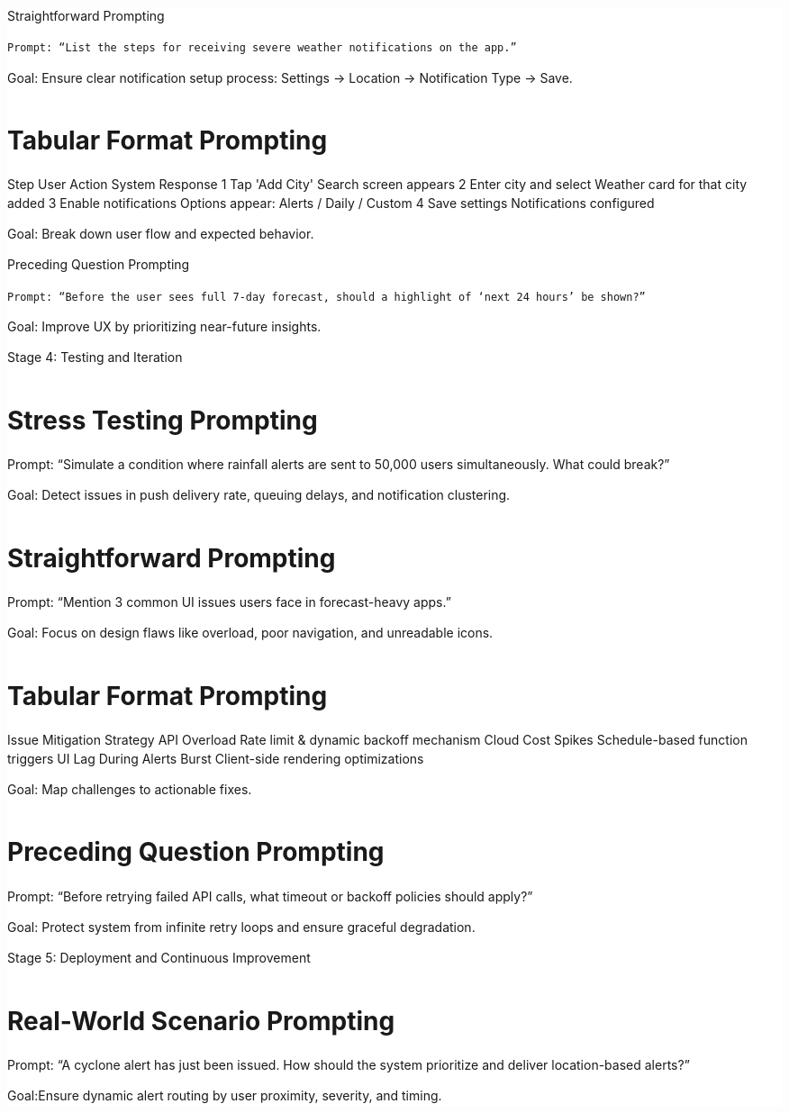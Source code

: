 Straightforward Prompting
```
Prompt: “List the steps for receiving severe weather notifications on the app.”
```
Goal: Ensure clear notification setup process: Settings → Location → Notification Type → Save.

# Tabular Format Prompting
Step User Action System Response
1 Tap 'Add City' Search screen appears 2 Enter city and select Weather card for that city added 3 Enable notifications Options appear: Alerts / Daily / Custom 4 Save settings Notifications configured

Goal: Break down user flow and expected behavior.

Preceding Question Prompting
```
Prompt: “Before the user sees full 7-day forecast, should a highlight of ‘next 24 hours’ be shown?”
```
Goal: Improve UX by prioritizing near-future insights.

Stage 4: Testing and Iteration
# Stress Testing Prompting
Prompt: “Simulate a condition where rainfall alerts are sent to 50,000 users simultaneously. What could break?”

Goal: Detect issues in push delivery rate, queuing delays, and notification clustering.

# Straightforward Prompting
Prompt: “Mention 3 common UI issues users face in forecast-heavy apps.”

Goal: Focus on design flaws like overload, poor navigation, and unreadable icons.

# Tabular Format Prompting
Issue Mitigation Strategy API Overload Rate limit & dynamic backoff mechanism Cloud Cost Spikes Schedule-based function triggers UI Lag During Alerts Burst Client-side rendering optimizations

Goal: Map challenges to actionable fixes.

# Preceding Question Prompting
Prompt: “Before retrying failed API calls, what timeout or backoff policies should apply?”

Goal: Protect system from infinite retry loops and ensure graceful degradation.

Stage 5: Deployment and Continuous Improvement
# Real-World Scenario Prompting
Prompt: “A cyclone alert has just been issued. How should the system prioritize and deliver location-based alerts?”

Goal:Ensure dynamic alert routing by user proximity, severity, and timing.
